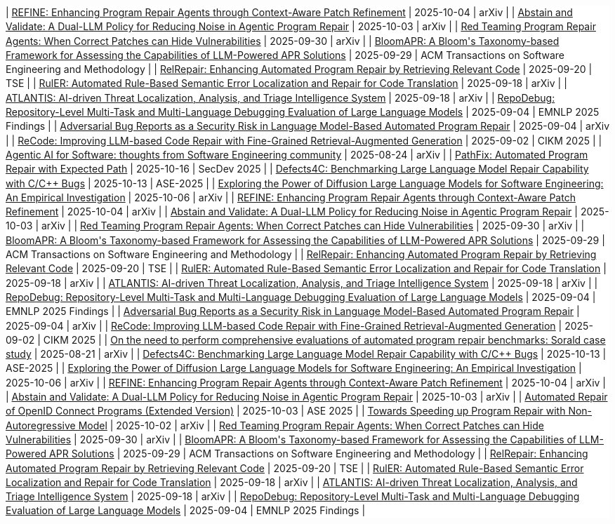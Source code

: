 | [REFINE: Enhancing Program Repair Agents through Context-Aware Patch Refinement](https://arxiv.org/abs/2510.03588) | 2025-10-04 | arXiv |
| [Abstain and Validate: A Dual-LLM Policy for Reducing Noise in Agentic Program Repair](https://arxiv.org/abs/2510.03217) | 2025-10-03 | arXiv |
| [Red Teaming Program Repair Agents: When Correct Patches can Hide Vulnerabilities](https://arxiv.org/abs/2509.25894) | 2025-09-30 | arXiv |
| [BloomAPR: A Bloom's Taxonomy-based Framework for Assessing the Capabilities of LLM-Powered APR Solutions](https://arxiv.org/abs/2509.25465) | 2025-09-29 | ACM Transactions on Software Engineering and Methodology |
| [RelRepair: Enhancing Automated Program Repair by Retrieving Relevant Code](https://arxiv.org/abs/2509.16701) | 2025-09-20 | TSE |
| [RulER: Automated Rule-Based Semantic Error Localization and Repair for Code Translation](https://arxiv.org/abs/2509.14829) | 2025-09-18 | arXiv |
| [ATLANTIS: AI-driven Threat Localization, Analysis, and Triage Intelligence System](https://arxiv.org/abs/2509.14589) | 2025-09-18 | arXiv |
| [RepoDebug: Repository-Level Multi-Task and Multi-Language Debugging Evaluation of Large Language Models](https://arxiv.org/abs/2509.04078) | 2025-09-04 | EMNLP 2025 Findings |
| [Adversarial Bug Reports as a Security Risk in Language Model-Based Automated Program Repair](https://arxiv.org/abs/2509.05372) | 2025-09-04 | arXiv |
| [ReCode: Improving LLM-based Code Repair with Fine-Grained Retrieval-Augmented Generation](https://arxiv.org/abs/2509.02330) | 2025-09-02 | CIKM 2025 |
| [Agentic AI for Software: thoughts from Software Engineering community](https://arxiv.org/abs/2508.17343) | 2025-08-24 | arXiv |
| [PathFix: Automated Program Repair with Expected Path](https://arxiv.org/abs/2510.14341) | 2025-10-16 | SecDev 2025 |
| [Defects4C: Benchmarking Large Language Model Repair Capability with C/C++ Bugs](https://arxiv.org/abs/2510.11059) | 2025-10-13 | ASE-2025 |
| [Exploring the Power of Diffusion Large Language Models for Software Engineering: An Empirical Investigation](https://arxiv.org/abs/2510.04605) | 2025-10-06 | arXiv |
| [REFINE: Enhancing Program Repair Agents through Context-Aware Patch Refinement](https://arxiv.org/abs/2510.03588) | 2025-10-04 | arXiv |
| [Abstain and Validate: A Dual-LLM Policy for Reducing Noise in Agentic Program Repair](https://arxiv.org/abs/2510.03217) | 2025-10-03 | arXiv |
| [Red Teaming Program Repair Agents: When Correct Patches can Hide Vulnerabilities](https://arxiv.org/abs/2509.25894) | 2025-09-30 | arXiv |
| [BloomAPR: A Bloom's Taxonomy-based Framework for Assessing the Capabilities of LLM-Powered APR Solutions](https://arxiv.org/abs/2509.25465) | 2025-09-29 | ACM Transactions on Software Engineering and Methodology |
| [RelRepair: Enhancing Automated Program Repair by Retrieving Relevant Code](https://arxiv.org/abs/2509.16701) | 2025-09-20 | TSE |
| [RulER: Automated Rule-Based Semantic Error Localization and Repair for Code Translation](https://arxiv.org/abs/2509.14829) | 2025-09-18 | arXiv |
| [ATLANTIS: AI-driven Threat Localization, Analysis, and Triage Intelligence System](https://arxiv.org/abs/2509.14589) | 2025-09-18 | arXiv |
| [RepoDebug: Repository-Level Multi-Task and Multi-Language Debugging Evaluation of Large Language Models](https://arxiv.org/abs/2509.04078) | 2025-09-04 | EMNLP 2025 Findings |
| [Adversarial Bug Reports as a Security Risk in Language Model-Based Automated Program Repair](https://arxiv.org/abs/2509.05372) | 2025-09-04 | arXiv |
| [ReCode: Improving LLM-based Code Repair with Fine-Grained Retrieval-Augmented Generation](https://arxiv.org/abs/2509.02330) | 2025-09-02 | CIKM 2025 |
| [On the need to perform comprehensive evaluations of automated program repair benchmarks: Sorald case study](https://arxiv.org/abs/2508.15135) | 2025-08-21 | arXiv |
| [Defects4C: Benchmarking Large Language Model Repair Capability with C/C++ Bugs](https://arxiv.org/abs/2510.11059) | 2025-10-13 | ASE-2025 |
| [Exploring the Power of Diffusion Large Language Models for Software Engineering: An Empirical Investigation](https://arxiv.org/abs/2510.04605) | 2025-10-06 | arXiv |
| [REFINE: Enhancing Program Repair Agents through Context-Aware Patch Refinement](https://arxiv.org/abs/2510.03588) | 2025-10-04 | arXiv |
| [Abstain and Validate: A Dual-LLM Policy for Reducing Noise in Agentic Program Repair](https://arxiv.org/abs/2510.03217) | 2025-10-03 | arXiv |
| [Automated Repair of OpenID Connect Programs (Extended Version)](https://arxiv.org/abs/2510.02773) | 2025-10-03 | ASE 2025 |
| [Towards Speeding up Program Repair with Non-Autoregressive Model](https://arxiv.org/abs/2510.01825) | 2025-10-02 | arXiv |
| [Red Teaming Program Repair Agents: When Correct Patches can Hide Vulnerabilities](https://arxiv.org/abs/2509.25894) | 2025-09-30 | arXiv |
| [BloomAPR: A Bloom's Taxonomy-based Framework for Assessing the Capabilities of LLM-Powered APR Solutions](https://arxiv.org/abs/2509.25465) | 2025-09-29 | ACM Transactions on Software Engineering and Methodology |
| [RelRepair: Enhancing Automated Program Repair by Retrieving Relevant Code](https://arxiv.org/abs/2509.16701) | 2025-09-20 | TSE |
| [RulER: Automated Rule-Based Semantic Error Localization and Repair for Code Translation](https://arxiv.org/abs/2509.14829) | 2025-09-18 | arXiv |
| [ATLANTIS: AI-driven Threat Localization, Analysis, and Triage Intelligence System](https://arxiv.org/abs/2509.14589) | 2025-09-18 | arXiv |
| [RepoDebug: Repository-Level Multi-Task and Multi-Language Debugging Evaluation of Large Language Models](https://arxiv.org/abs/2509.04078) | 2025-09-04 | EMNLP 2025 Findings |